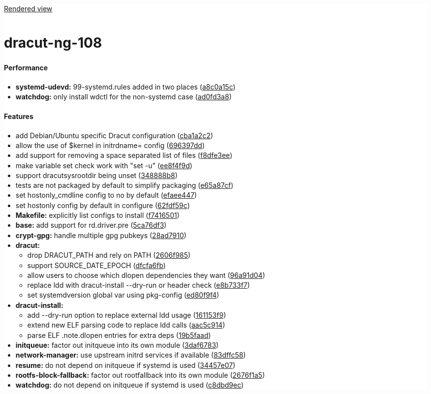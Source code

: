[Rendered view](https://github.com/dracut-ng/dracut-ng/blob/master/NEWS.md)

dracut-ng-108
=============

#### Performance

* **systemd-udevd:**  99-systemd.rules added in two places ([a8c0a15c](https://github.com/dracut-ng/dracut-ng/commit/a8c0a15cf9b61b7f606e4162164b526eb58f620b))
* **watchdog:**  only install wdctl for the non-systemd case ([ad0fd3a8](https://github.com/dracut-ng/dracut-ng/commit/ad0fd3a8dfcb155290bc8b7ec9f83144daa3d9df))

#### Features

*   add Debian/Ubuntu specific Dracut configuration ([cba1a2c2](https://github.com/dracut-ng/dracut-ng/commit/cba1a2c2cda9d2fb26fb694f59dac88bf1b0b725))
*   allow the use of $kernel in initrdname= config ([696397dd](https://github.com/dracut-ng/dracut-ng/commit/696397dd8d8b200549fba4b564f97b1864143093))
*   add support for removing a space separated list of files ([f8dfe3ee](https://github.com/dracut-ng/dracut-ng/commit/f8dfe3ee5b958262c38a821b15443893e400dba0))
*   make variable set check work with "set -u" ([ee8f4f9d](https://github.com/dracut-ng/dracut-ng/commit/ee8f4f9d3e011c829bda7a8b7ee19aef85dd6ffb))
*   support dracutsysrootdir being unset ([348888b8](https://github.com/dracut-ng/dracut-ng/commit/348888b8d9067a9e983650129b7a3ea64fb8430f))
*   tests are not packaged by default to simplify packaging ([e65a87cf](https://github.com/dracut-ng/dracut-ng/commit/e65a87cf0a14a5c7157ea4cfe56eb8639435eaa4))
*   set hostonly_cmdline config to no by default ([efaee447](https://github.com/dracut-ng/dracut-ng/commit/efaee4473680db78f4f3244ba952e783ea3b5aa9))
*   set hostonly config by default in configure ([62fdf59c](https://github.com/dracut-ng/dracut-ng/commit/62fdf59c94ef7ec2261d054384ceddff39c3643b))
* **Makefile:**  explicitly list configs to install ([f7416501](https://github.com/dracut-ng/dracut-ng/commit/f7416501a7465318682bf7c619c1f52bdb6b1b02))
* **base:**  add support for rd.driver.pre ([5ca76df3](https://github.com/dracut-ng/dracut-ng/commit/5ca76df3a29467404611443d75539a02824a0dfa))
* **crypt-gpg:**  handle multiple gpg pubkeys ([28ad7910](https://github.com/dracut-ng/dracut-ng/commit/28ad79106c7fc87ba7f5f6f0c86faeb4191c567e))
* **dracut:**
  *  drop DRACUT_PATH and rely on PATH ([2606f985](https://github.com/dracut-ng/dracut-ng/commit/2606f985d6f38c464a8485421683571e2df266dd))
  *  support SOURCE_DATE_EPOCH ([dfcfa6fb](https://github.com/dracut-ng/dracut-ng/commit/dfcfa6fbe8007e62f4f7977f69646710f0af6100))
  *  allow users to choose which dlopen dependencies they want ([96a91d04](https://github.com/dracut-ng/dracut-ng/commit/96a91d04ddf004071007870dc1cabab6b4c94f69))
  *  replace ldd with dracut-install --dry-run or header check ([e8b733f7](https://github.com/dracut-ng/dracut-ng/commit/e8b733f7c545b35511711ae6514065dce6530724))
  *  set systemdversion global var using pkg-config ([ed80f9f4](https://github.com/dracut-ng/dracut-ng/commit/ed80f9f42c2e92c9494ddaad9cfca0312319eec2))
* **dracut-install:**
  *  add --dry-run option to replace external ldd usage ([161153f9](https://github.com/dracut-ng/dracut-ng/commit/161153f901877f825f3e038367fee631eacac8f2))
  *  extend new ELF parsing code to replace ldd calls ([aac5c914](https://github.com/dracut-ng/dracut-ng/commit/aac5c914af84e8880fcc154ebb93a05c6b6855dc))
  *  parse ELF .note.dlopen entries for extra deps ([19b5faad](https://github.com/dracut-ng/dracut-ng/commit/19b5faad97971a6d906740de28cfe366a7fae687))
* **initqueue:**  factor out initqueue into its own module ([3daf6783](https://github.com/dracut-ng/dracut-ng/commit/3daf67830d8db3b12bc45eef9f8f29f606192db9))
* **network-manager:**  use upstream initrd services if available ([83dffc58](https://github.com/dracut-ng/dracut-ng/commit/83dffc58f606ad7ad47a32716ce240831d7f018f))
* **resume:**  do not depend on initqueue if systemd is used ([34457e07](https://github.com/dracut-ng/dracut-ng/commit/34457e070bc9d5c5bc622363eb7acf4767f16e46))
* **rootfs-block-fallback:**  factor out rootfallback into its own module ([2676f1a5](https://github.com/dracut-ng/dracut-ng/commit/2676f1a5fc9a090866d0b29bf161850a7e93e87e))
* **watchdog:**  do not depend on initqueue if systemd is used ([c8dbd9ec](https://github.com/dracut-ng/dracut-ng/commit/c8dbd9ecc8ea1983c6e51c1205939247a434c661))
